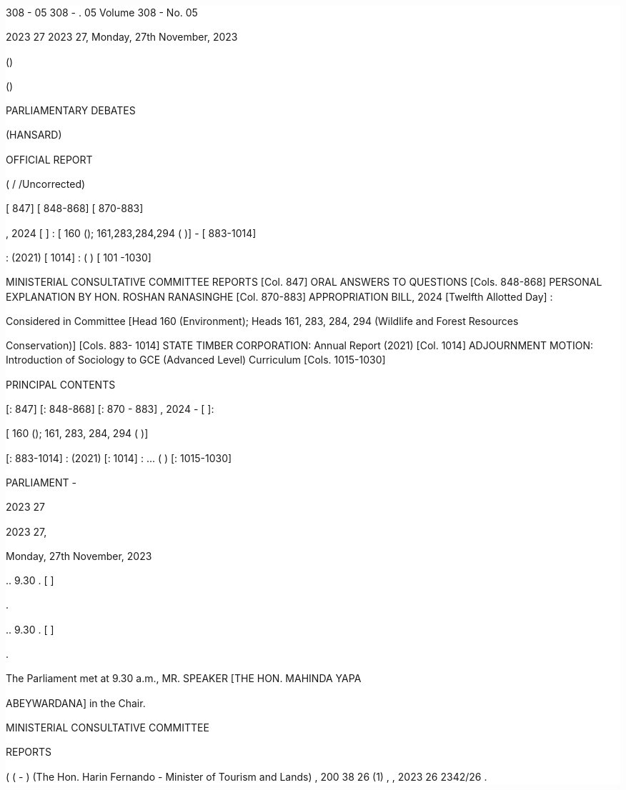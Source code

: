 308 - 05 308 - . 05 Volume 308 - No. 05

2023 27 2023 27, Monday, 27th November, 2023

()

()

PARLIAMENTARY DEBATES

(HANSARD)

OFFICIAL REPORT

( / /Uncorrected)

[ 847] [ 848-868] [ 870-883]

, 2024 [ ] : [ 160 (); 161,283,284,294 ( )] - [ 883-1014]

: (2021) [ 1014] : ( ) [ 101 -1030]

MINISTERIAL CONSULTATIVE COMMITTEE REPORTS [Col. 847] ORAL ANSWERS TO QUESTIONS [Cols. 848-868] PERSONAL EXPLANATION BY HON. ROSHAN RANASINGHE [Col. 870-883] APPROPRIATION BILL, 2024 [Twelfth Allotted Day] :

Considered in Committee [Head 160 (Environment); Heads 161, 283, 284, 294 (Wildlife and Forest Resources

Conservation)] [Cols. 883- 1014] STATE TIMBER CORPORATION: Annual Report (2021) [Col. 1014] ADJOURNMENT MOTION: Introduction of Sociology to GCE (Advanced Level) Curriculum [Cols. 1015-1030]

PRINCIPAL CONTENTS

[: 847] [: 848-868] [: 870 - 883] , 2024 - [ ]:

[ 160 (); 161, 283, 284, 294 ( )]

[: 883-1014] : (2021) [: 1014] : ... ( ) [: 1015-1030]

PARLIAMENT -

2023 27

2023 27,

Monday, 27th November, 2023

.. 9.30 . [ ]

.

.. 9.30 . [ ]

.

The Parliament met at 9.30 a.m., MR. SPEAKER [THE HON. MAHINDA YAPA

ABEYWARDANA] in the Chair.

MINISTERIAL CONSULTATIVE COMMITTEE

REPORTS

( ( - ) (The Hon. Harin Fernando - Minister of Tourism and Lands) , 200 38 26 (1) , , 2023 26 2342/26 .
